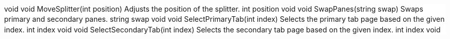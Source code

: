 </td>
<td>
void
</td>
</tr>
<tr>
<td>
void MoveSplitter(int position)
</td>
<td>
Adjusts the position of the splitter.
</td>
<td>
int position
</td>
<td>
void
</td>
</tr>
<tr>
<td>
void SwapPanes(string swap)
</td>
<td>
Swaps primary and secondary panes.
</td>
<td>
string swap
</td>
<td>
void
</td>
</tr>
<tr>
<td>
void SelectPrimaryTab(int index)
</td>
<td>
Selects the primary tab page based on the given index.
</td>
<td>
int index
</td>
<td>
void
</td>
</tr>
<tr>
<td>
void SelectSecondaryTab(int index)
</td>
<td>
Selects the secondary tab page based on the given index.
</td>
<td>
int index
</td>
<td>
void
</td>
</tr>
</table>

